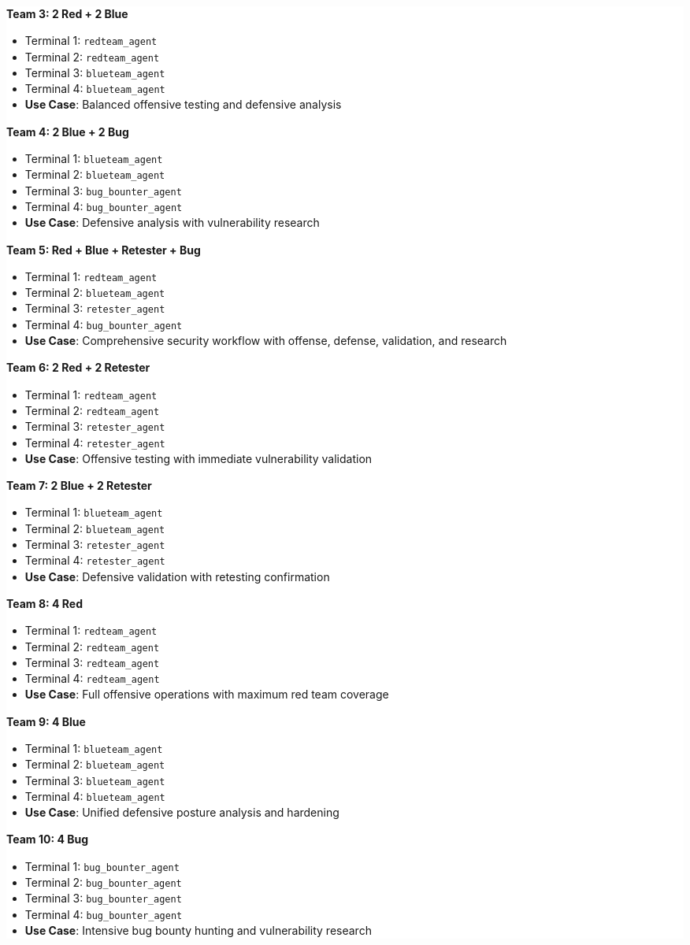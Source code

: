 **Team 3: 2 Red + 2 Blue**
- Terminal 1: `redteam_agent`
- Terminal 2: `redteam_agent`
- Terminal 3: `blueteam_agent`
- Terminal 4: `blueteam_agent`
- **Use Case**: Balanced offensive testing and defensive analysis

**Team 4: 2 Blue + 2 Bug**
- Terminal 1: `blueteam_agent`
- Terminal 2: `blueteam_agent`
- Terminal 3: `bug_bounter_agent`
- Terminal 4: `bug_bounter_agent`
- **Use Case**: Defensive analysis with vulnerability research

**Team 5: Red + Blue + Retester + Bug**
- Terminal 1: `redteam_agent`
- Terminal 2: `blueteam_agent`
- Terminal 3: `retester_agent`
- Terminal 4: `bug_bounter_agent`
- **Use Case**: Comprehensive security workflow with offense, defense, validation, and research

**Team 6: 2 Red + 2 Retester**
- Terminal 1: `redteam_agent`
- Terminal 2: `redteam_agent`
- Terminal 3: `retester_agent`
- Terminal 4: `retester_agent`
- **Use Case**: Offensive testing with immediate vulnerability validation

**Team 7: 2 Blue + 2 Retester**
- Terminal 1: `blueteam_agent`
- Terminal 2: `blueteam_agent`
- Terminal 3: `retester_agent`
- Terminal 4: `retester_agent`
- **Use Case**: Defensive validation with retesting confirmation

**Team 8: 4 Red**
- Terminal 1: `redteam_agent`
- Terminal 2: `redteam_agent`
- Terminal 3: `redteam_agent`
- Terminal 4: `redteam_agent`
- **Use Case**: Full offensive operations with maximum red team coverage

**Team 9: 4 Blue**
- Terminal 1: `blueteam_agent`
- Terminal 2: `blueteam_agent`
- Terminal 3: `blueteam_agent`
- Terminal 4: `blueteam_agent`
- **Use Case**: Unified defensive posture analysis and hardening

**Team 10: 4 Bug**
- Terminal 1: `bug_bounter_agent`
- Terminal 2: `bug_bounter_agent`
- Terminal 3: `bug_bounter_agent`
- Terminal 4: `bug_bounter_agent`
- **Use Case**: Intensive bug bounty hunting and vulnerability research
